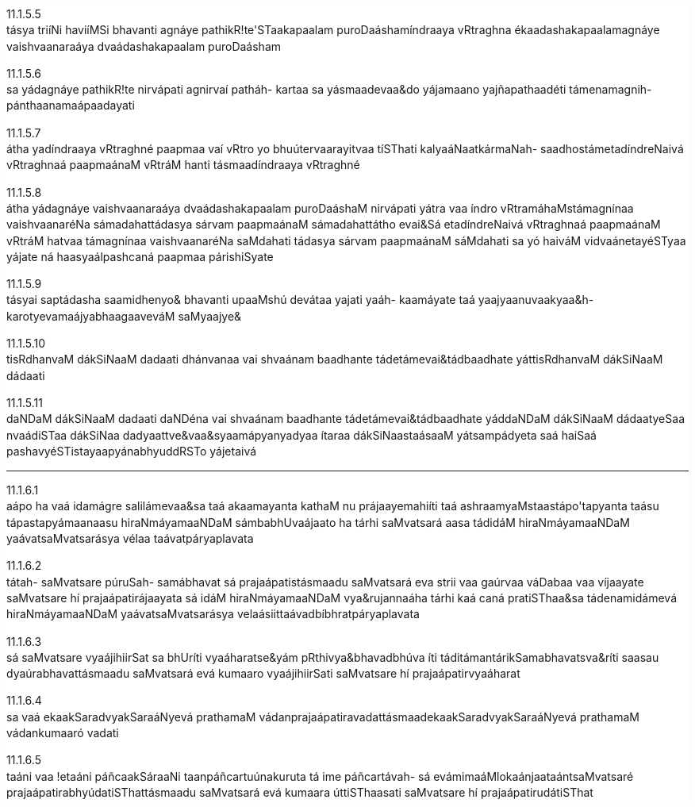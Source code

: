 11.1.5.5  
tásya triíNi haviíMSi bhavanti agnáye pathikR!te'STaakapaalam puroDaáshamíndraaya vRtraghna ékaadashakapaalamagnáye vaishvaanaraáya dvaádashakapaalam puroDaásham

11.1.5.6  
sa yádagnáye pathikR!te nirvápati agnirvaí patháh- kartaa sa yásmaadevaa&do yájamaano yajñapathaadéti támenamagnih- pánthaanamaápaadayati

11.1.5.7  
átha yadíndraaya vRtraghné paapmaa vaí vRtro yo bhuútervaarayitvaa tíSThati kalyaáNaatkármaNah- saadhostámetadíndreNaivá vRtraghnaá paapmaánaM vRtráM hanti tásmaadíndraaya vRtraghné

11.1.5.8  
átha yádagnáye vaishvaanaraáya dvaádashakapaalam puroDaáshaM nirvápati yátra vaa índro vRtramáhaMstámagnínaa vaishvaanaréNa sámadahattádasya sárvam paapmaánaM sámadahattátho evai&Sá etadíndreNaivá vRtraghnaá paapmaánaM vRtráM hatvaa támagnínaa vaishvaanaréNa saMdahati tádasya sárvam paapmaánaM sáMdahati sa yó haiváM vidvaánetayéSTyaa yájate ná haasyaálpashcaná paapmaa párishiSyate

11.1.5.9  
tásyai saptádasha saamidhenyo& bhavanti upaaMshú devátaa yajati yaáh- kaamáyate taá yaajyaanuvaakyaa&h- karotyevamaájyabhaagaaveváM saMyaajye&

11.1.5.10  
tisRdhanvaM dákSiNaaM dadaati dhánvanaa vai shvaánam baadhante tádetámevai&tádbaadhate yáttisRdhanvaM dákSiNaaM dádaati

11.1.5.11  
daNDaM dákSiNaaM dadaati daNDéna vai shvaánam baadhante tádetámevai&tádbaadhate yáddaNDaM dákSiNaaM dádaatyeSaa nvaádiSTaa dákSiNaa dadyaattve&vaa&syaamápyanyadyaa ítaraa dákSiNaastaásaaM yátsampádyeta saá haiSaá pashavyéSTistayaapyánabhyuddRSTo yájetaivá  
  

* * *

11.1.6.1  
aápo ha vaá idamágre salilámevaa&sa taá akaamayanta kathaM nu prájaayemahiíti taá ashraamyaMstaastápo'tapyanta taásu tápastapyámaanaasu hiraNmáyamaaNDaM sámbabhUvaájaato ha tárhi saMvatsará aasa tádidáM hiraNmáyamaaNDaM yaávatsaMvatsarásya vélaa taávatpáryaplavata

11.1.6.2  
tátah- saMvatsare púruSah- samábhavat sá prajaápatistásmaadu saMvatsará eva strii vaa gaúrvaa váDabaa vaa víjaayate saMvatsare hí prajaápatirájaayata sá idáM hiraNmáyamaaNDaM vya&rujannaáha tárhi kaá caná pratiSThaa&sa tádenamidámevá hiraNmáyamaaNDaM yaávatsaMvatsarásya velaásiittaávadbíbhratpáryaplavata

11.1.6.3  
sá saMvatsare vyaájihiirSat sa bhUríti vyaáharatse&yám pRthivya&bhavadbhúva íti táditámantárikSamabhavatsva&ríti saasau dyaúrabhavattásmaadu saMvatsará evá kumaaro vyaájihiirSati saMvatsare hí prajaápatirvyaáharat

11.1.6.4  
sa vaá ekaakSaradvyakSaraáNyevá prathamaM vádanprajaápatiravadattásmaadekaakSaradvyakSaraáNyevá prathamaM vádankumaaró vadati

11.1.6.5  
taáni vaa !etaáni páñcaakSáraaNi taanpáñcartuúnakuruta tá ime páñcartávah- sá evámimaáMlokaánjaataántsaMvatsaré prajaápatirabhyúdatiSThattásmaadu saMvatsará evá kumaara úttiSThaasati saMvatsare hí prajaápatirudátiSThat
